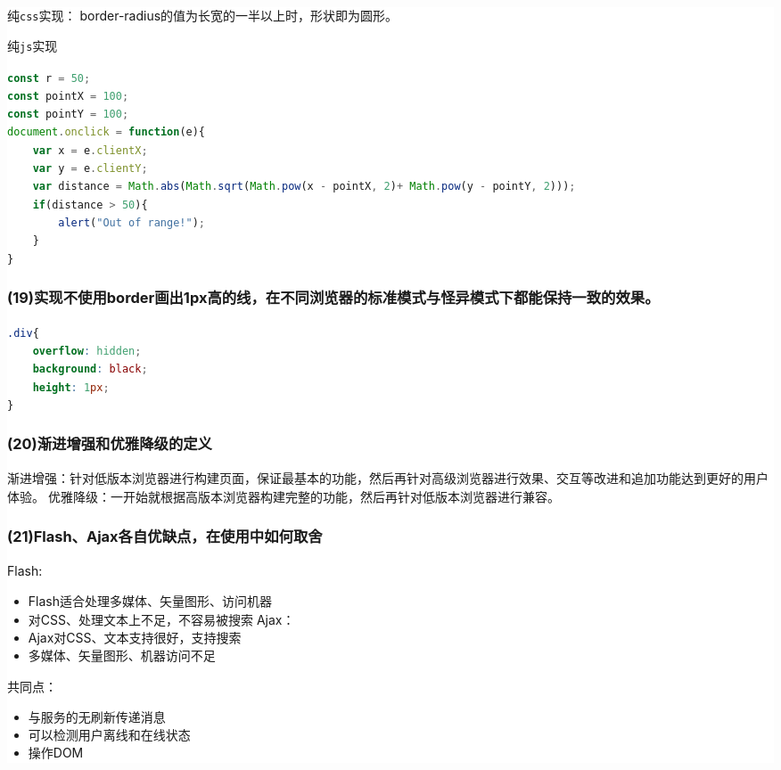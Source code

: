 纯`css`实现：
border-radius的值为长宽的一半以上时，形状即为圆形。

纯`js`实现
```Javascript
const r = 50;
const pointX = 100;
const pointY = 100;
document.onclick = function(e){
    var x = e.clientX;
    var y = e.clientY;
    var distance = Math.abs(Math.sqrt(Math.pow(x - pointX, 2)+ Math.pow(y - pointY, 2)));
    if(distance > 50){
        alert("Out of range!");
    }
}
```
### (19)实现不使用border画出1px高的线，在不同浏览器的标准模式与怪异模式下都能保持一致的效果。
```css
.div{
    overflow: hidden;
    background: black;
    height: 1px;
}
```
### (20)渐进增强和优雅降级的定义
渐进增强：针对低版本浏览器进行构建页面，保证最基本的功能，然后再针对高级浏览器进行效果、交互等改进和追加功能达到更好的用户体验。
优雅降级：一开始就根据高版本浏览器构建完整的功能，然后再针对低版本浏览器进行兼容。

### (21)Flash、Ajax各自优缺点，在使用中如何取舍
Flash:
* Flash适合处理多媒体、矢量图形、访问机器
* 对CSS、处理文本上不足，不容易被搜索
Ajax：
* Ajax对CSS、文本支持很好，支持搜索
* 多媒体、矢量图形、机器访问不足

共同点：
* 与服务的无刷新传递消息
* 可以检测用户离线和在线状态
* 操作DOM